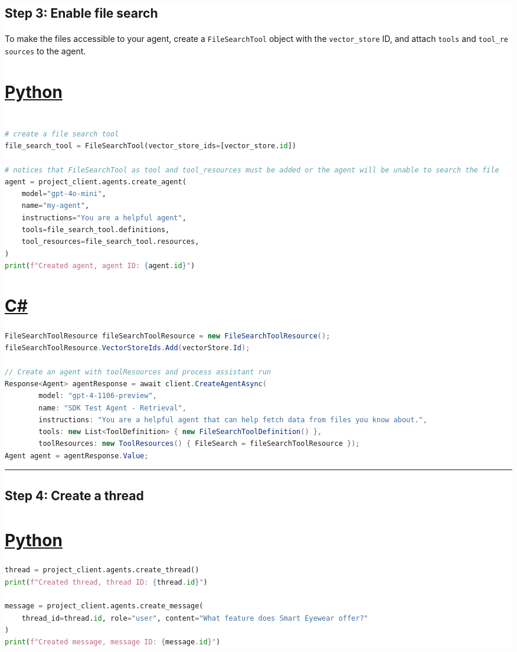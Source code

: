 ## Step 3: Enable file search

To make the files accessible to your agent, create a `FileSearchTool` object with the `vector_store` ID, and attach `tools` and `tool_resources` to the agent.

# [Python](#tab/python)

```python

# create a file search tool
file_search_tool = FileSearchTool(vector_store_ids=[vector_store.id])

# notices that FileSearchTool as tool and tool_resources must be added or the agent will be unable to search the file
agent = project_client.agents.create_agent(
    model="gpt-4o-mini",
    name="my-agent",
    instructions="You are a helpful agent",
    tools=file_search_tool.definitions,
    tool_resources=file_search_tool.resources,
)
print(f"Created agent, agent ID: {agent.id}")
```

# [C#](#tab/csharp)

```csharp
FileSearchToolResource fileSearchToolResource = new FileSearchToolResource();
fileSearchToolResource.VectorStoreIds.Add(vectorStore.Id);

// Create an agent with toolResources and process assistant run
Response<Agent> agentResponse = await client.CreateAgentAsync(
        model: "gpt-4-1106-preview",
        name: "SDK Test Agent - Retrieval",
        instructions: "You are a helpful agent that can help fetch data from files you know about.",
        tools: new List<ToolDefinition> { new FileSearchToolDefinition() },
        toolResources: new ToolResources() { FileSearch = fileSearchToolResource });
Agent agent = agentResponse.Value;
```

---

## Step 4: Create a thread

# [Python](#tab/python)

```python
thread = project_client.agents.create_thread()
print(f"Created thread, thread ID: {thread.id}")

message = project_client.agents.create_message(
    thread_id=thread.id, role="user", content="What feature does Smart Eyewear offer?"
)
print(f"Created message, message ID: {message.id}")
```
